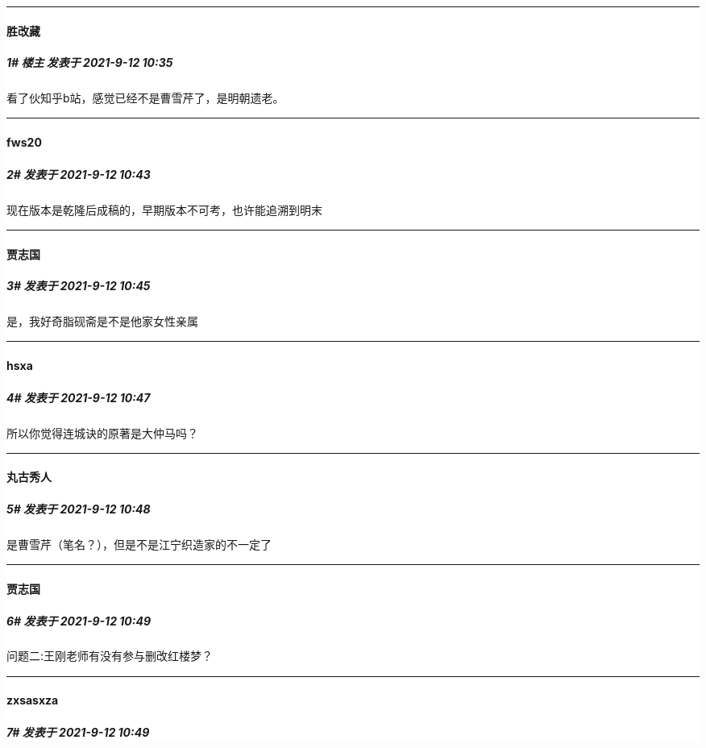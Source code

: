 

*****

####  胜改藏  
##### 1#       楼主       发表于 2021-9-12 10:35


看了伙知乎b站，感觉已经不是曹雪芹了，是明朝遗老。


*****

####  fws20  
##### 2#       发表于 2021-9-12 10:43


现在版本是乾隆后成稿的，早期版本不可考，也许能追溯到明末


*****

####  贾志国  
##### 3#       发表于 2021-9-12 10:45


是，我好奇脂砚斋是不是他家女性亲属


*****

####  hsxa  
##### 4#       发表于 2021-9-12 10:47


所以你觉得连城诀的原著是大仲马吗？


*****

####  丸古秀人  
##### 5#       发表于 2021-9-12 10:48


是曹雪芹（笔名？），但是不是江宁织造家的不一定了


*****

####  贾志国  
##### 6#       发表于 2021-9-12 10:49


问题二:王刚老师有没有参与删改红楼梦？


*****

####  zxsasxza  
##### 7#       发表于 2021-9-12 10:49
